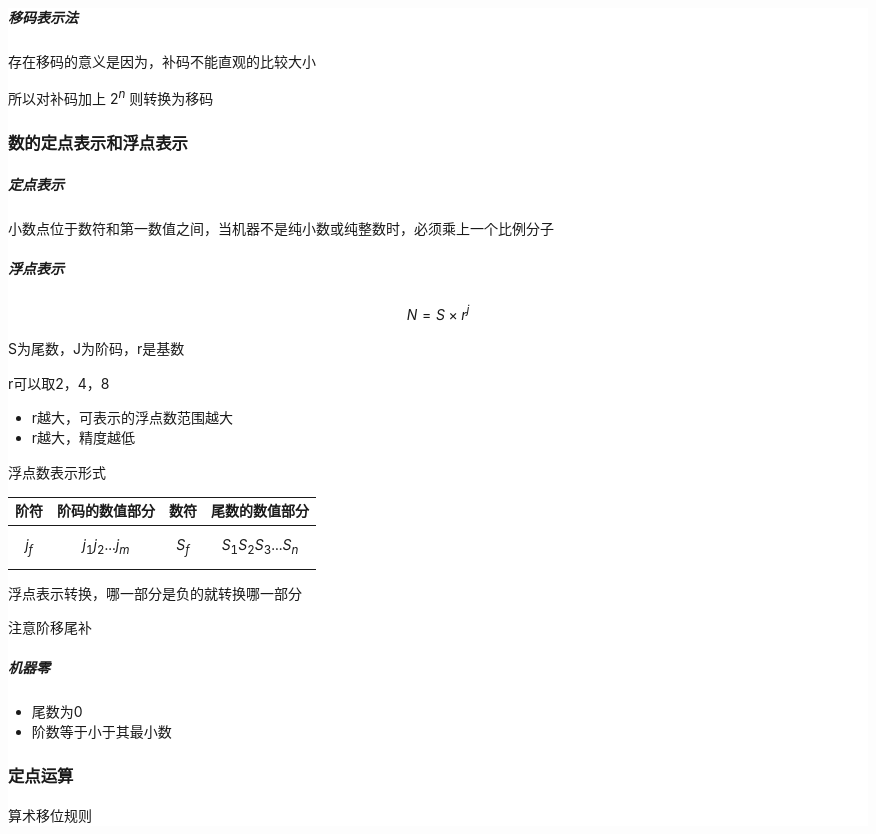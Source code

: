 

##### 移码表示法

存在移码的意义是因为，补码不能直观的比较大小

所以对补码加上 $2^n$ 则转换为移码



### 数的定点表示和浮点表示

##### 定点表示

小数点位于数符和第一数值之间，当机器不是纯小数或纯整数时，必须乘上一个比例分子

##### 浮点表示

$$
N=S\times r^j
$$

S为尾数，J为阶码，r是基数

r可以取2，4，8

- r越大，可表示的浮点数范围越大
- r越大，精度越低

浮点数表示形式

|  阶符   |  阶码的数值部分  |  数符   |   尾数的数值部分    |
| :-----: | :--------------: | :-----: | :-----------------: |
| $$j_f$$ | $$j_1j_2...j_m$$ | $$S_f$$ | $$S_1S_2S_3...S_n$$ |

浮点表示转换，哪一部分是负的就转换哪一部分

注意阶移尾补

##### 机器零

- 尾数为0
- 阶数等于小于其最小数



### 定点运算

算术移位规则
